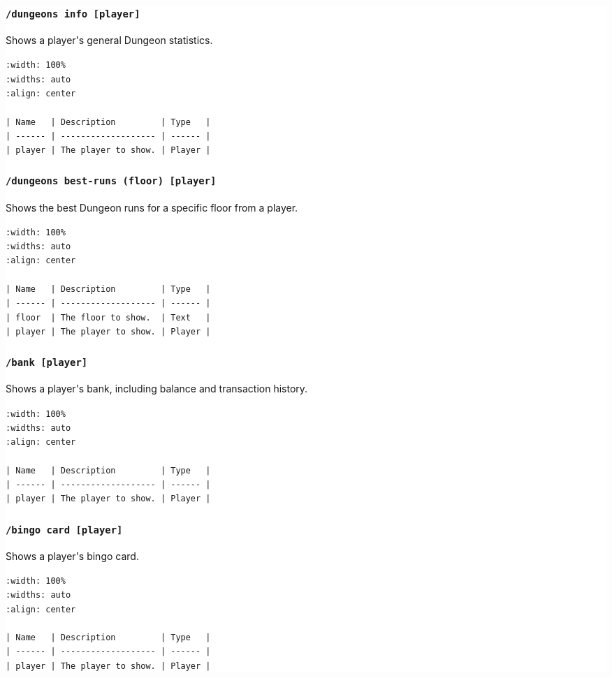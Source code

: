 ### `/dungeons info [player]`

Shows a player's general Dungeon statistics.

```{table}
:width: 100%
:widths: auto
:align: center

| Name   | Description         | Type   |
| ------ | ------------------- | ------ |
| player | The player to show. | Player |
```

### `/dungeons best-runs (floor) [player]`

Shows the best Dungeon runs for a specific floor from a player.

```{table}
:width: 100%
:widths: auto
:align: center

| Name   | Description         | Type   |
| ------ | ------------------- | ------ |
| floor  | The floor to show.  | Text   |
| player | The player to show. | Player |
```

### `/bank [player]`

Shows a player's bank, including balance and transaction history.

```{table}
:width: 100%
:widths: auto
:align: center

| Name   | Description         | Type   |
| ------ | ------------------- | ------ |
| player | The player to show. | Player |
```

### `/bingo card [player]`

Shows a player's bingo card.

```{table}
:width: 100%
:widths: auto
:align: center

| Name   | Description         | Type   |
| ------ | ------------------- | ------ |
| player | The player to show. | Player |
```
